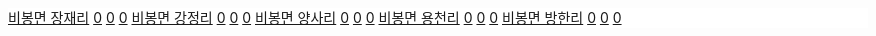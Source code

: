 
  <tr class="item">
    <td><a href="충청남도청양군비봉면장재리">비봉면 장재리</a></td>
    <td><a href="충청남도청양군비봉면장재리">0</a></td>
    <td><a href="충청남도청양군비봉면장재리">0</a></td>
    <td><a href="충청남도청양군비봉면장재리">0</a></td>
  </tr>
    

  <tr class="item">
    <td><a href="충청남도청양군비봉면강정리">비봉면 강정리</a></td>
    <td><a href="충청남도청양군비봉면강정리">0</a></td>
    <td><a href="충청남도청양군비봉면강정리">0</a></td>
    <td><a href="충청남도청양군비봉면강정리">0</a></td>
  </tr>
    

  <tr class="item">
    <td><a href="충청남도청양군비봉면양사리">비봉면 양사리</a></td>
    <td><a href="충청남도청양군비봉면양사리">0</a></td>
    <td><a href="충청남도청양군비봉면양사리">0</a></td>
    <td><a href="충청남도청양군비봉면양사리">0</a></td>
  </tr>
    

  <tr class="item">
    <td><a href="충청남도청양군비봉면용천리">비봉면 용천리</a></td>
    <td><a href="충청남도청양군비봉면용천리">0</a></td>
    <td><a href="충청남도청양군비봉면용천리">0</a></td>
    <td><a href="충청남도청양군비봉면용천리">0</a></td>
  </tr>
    

  <tr class="item">
    <td><a href="충청남도청양군비봉면방한리">비봉면 방한리</a></td>
    <td><a href="충청남도청양군비봉면방한리">0</a></td>
    <td><a href="충청남도청양군비봉면방한리">0</a></td>
    <td><a href="충청남도청양군비봉면방한리">0</a></td>
  </tr>
    


</table>


    